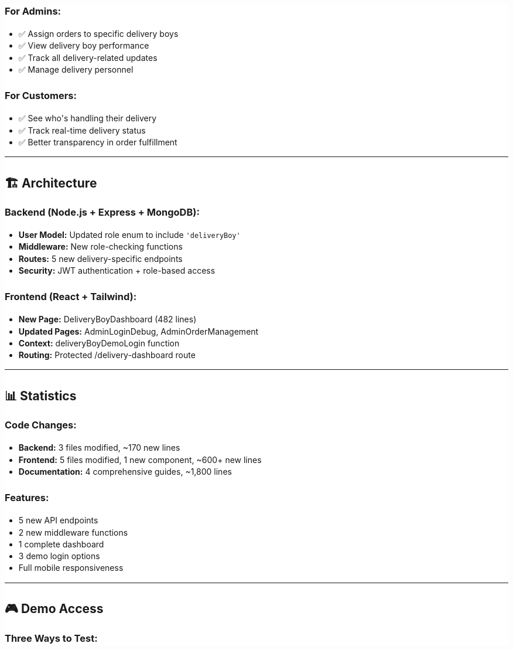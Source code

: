 ### For Admins:
- ✅ Assign orders to specific delivery boys
- ✅ View delivery boy performance
- ✅ Track all delivery-related updates
- ✅ Manage delivery personnel

### For Customers:
- ✅ See who's handling their delivery
- ✅ Track real-time delivery status
- ✅ Better transparency in order fulfillment

---

## 🏗️ Architecture

### Backend (Node.js + Express + MongoDB):
- **User Model:** Updated role enum to include `'deliveryBoy'`
- **Middleware:** New role-checking functions
- **Routes:** 5 new delivery-specific endpoints
- **Security:** JWT authentication + role-based access

### Frontend (React + Tailwind):
- **New Page:** DeliveryBoyDashboard (482 lines)
- **Updated Pages:** AdminLoginDebug, AdminOrderManagement
- **Context:** deliveryBoyDemoLogin function
- **Routing:** Protected /delivery-dashboard route

---

## 📊 Statistics

### Code Changes:
- **Backend:** 3 files modified, ~170 new lines
- **Frontend:** 5 files modified, 1 new component, ~600+ new lines
- **Documentation:** 4 comprehensive guides, ~1,800 lines

### Features:
- 5 new API endpoints
- 2 new middleware functions
- 1 complete dashboard
- 3 demo login options
- Full mobile responsiveness

---

## 🎮 Demo Access

### Three Ways to Test:
